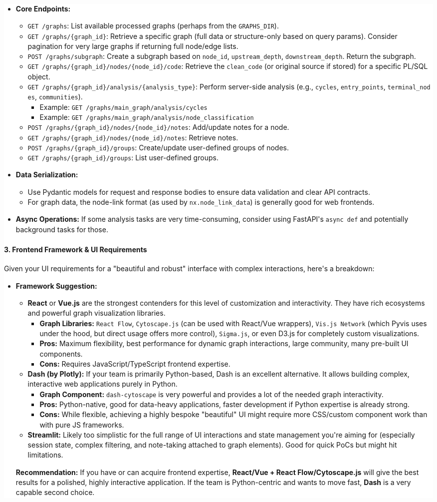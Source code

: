 *   **Core Endpoints:**
    *   `GET /graphs`: List available processed graphs (perhaps from the `GRAPHS_DIR`).
    *   `GET /graphs/{graph_id}`: Retrieve a specific graph (full data or structure-only based on query params). Consider pagination for very large graphs if returning full node/edge lists.
    *   `POST /graphs/subgraph`: Create a subgraph based on `node_id`, `upstream_depth`, `downstream_depth`. Return the subgraph.
    *   `GET /graphs/{graph_id}/nodes/{node_id}/code`: Retrieve the `clean_code` (or original source if stored) for a specific PL/SQL object.
    *   `GET /graphs/{graph_id}/analysis/{analysis_type}`: Perform server-side analysis (e.g., `cycles`, `entry_points`, `terminal_nodes`, `communities`).
        *   Example: `GET /graphs/main_graph/analysis/cycles`
        *   Example: `GET /graphs/main_graph/analysis/node_classification`
    *   `POST /graphs/{graph_id}/nodes/{node_id}/notes`: Add/update notes for a node.
    *   `GET /graphs/{graph_id}/nodes/{node_id}/notes`: Retrieve notes.
    *   `POST /graphs/{graph_id}/groups`: Create/update user-defined groups of nodes.
    *   `GET /graphs/{graph_id}/groups`: List user-defined groups.

*   **Data Serialization:**
    *   Use Pydantic models for request and response bodies to ensure data validation and clear API contracts.
    *   For graph data, the node-link format (as used by `nx.node_link_data`) is generally good for web frontends.

*   **Async Operations:** If some analysis tasks are very time-consuming, consider using FastAPI's `async def` and potentially background tasks for those.

#### 3. Frontend Framework & UI Requirements

Given your UI requirements for a "beautiful and robust" interface with complex interactions, here's a breakdown:

*   **Framework Suggestion:**
    *   **React** or **Vue.js** are the strongest contenders for this level of customization and interactivity. They have rich ecosystems and powerful graph visualization libraries.
        *   **Graph Libraries:** `React Flow`, `Cytoscape.js` (can be used with React/Vue wrappers), `Vis.js Network` (which Pyvis uses under the hood, but direct usage offers more control), `Sigma.js`, or even D3.js for completely custom visualizations.
        *   **Pros:** Maximum flexibility, best performance for dynamic graph interactions, large community, many pre-built UI components.
        *   **Cons:** Requires JavaScript/TypeScript frontend expertise.
    *   **Dash (by Plotly):** If your team is primarily Python-based, Dash is an excellent alternative. It allows building complex, interactive web applications purely in Python.
        *   **Graph Component:** `dash-cytoscape` is very powerful and provides a lot of the needed graph interactivity.
        *   **Pros:** Python-native, good for data-heavy applications, faster development if Python expertise is already strong.
        *   **Cons:** While flexible, achieving a highly bespoke "beautiful" UI might require more CSS/custom component work than with pure JS frameworks.
    *   **Streamlit:** Likely too simplistic for the full range of UI interactions and state management you're aiming for (especially session state, complex filtering, and note-taking attached to graph elements). Good for quick PoCs but might hit limitations.

    **Recommendation:** If you have or can acquire frontend expertise, **React/Vue + React Flow/Cytoscape.js** will give the best results for a polished, highly interactive application. If the team is Python-centric and wants to move fast, **Dash** is a very capable second choice.

